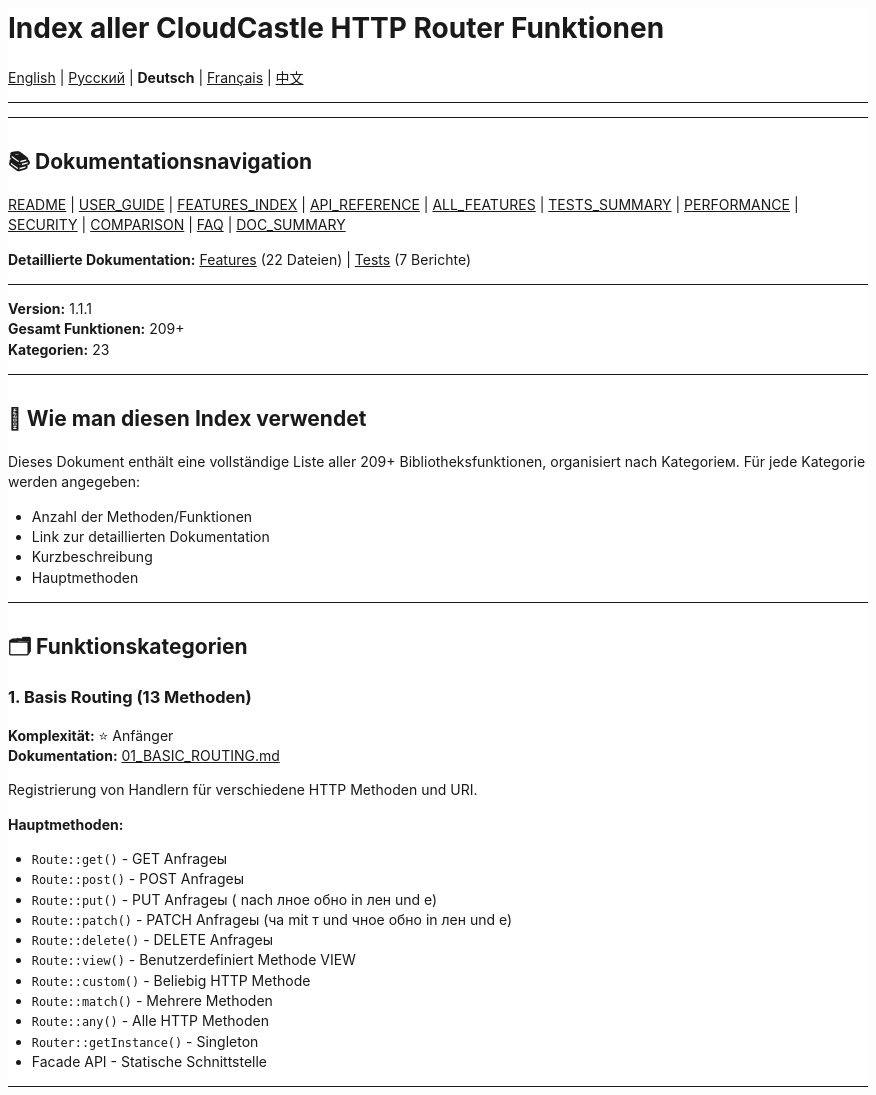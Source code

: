 # Index aller CloudCastle HTTP Router Funktionen

[English](../en/FEATURES_INDEX.md) | [Русский](../ru/FEATURES_INDEX.md) | **Deutsch** | [Français](../fr/FEATURES_INDEX.md) | [中文](../zh/FEATURES_INDEX.md)

---







---

## 📚 Dokumentationsnavigation

[README](../../README.md) | [USER_GUIDE](USER_GUIDE.md) | [FEATURES_INDEX](FEATURES_INDEX.md) | [API_REFERENCE](API_REFERENCE.md) | [ALL_FEATURES](ALL_FEATURES.md) | [TESTS_SUMMARY](TESTS_SUMMARY.md) | [PERFORMANCE](PERFORMANCE_ANALYSIS.md) | [SECURITY](SECURITY_REPORT.md) | [COMPARISON](COMPARISON.md) | [FAQ](FAQ.md) | [DOC_SUMMARY](DOCUMENTATION_SUMMARY.md)

**Detaillierte Dokumentation:** [Features](features/) (22 Dateien) | [Tests](tests/) (7 Berichte)

---


**Version:** 1.1.1  
**Gesamt Funktionen:** 209+  
**Kategorien:** 23

---

## 📖 Wie man diesen Index verwendet

Dieses Dokument enthält eine vollständige Liste aller 209+ Bibliotheksfunktionen, organisiert nach Kategorieм. Für jede Kategorie werden angegeben:
- Anzahl der Methoden/Funktionen
- Link zur detaillierten Dokumentation
- Kurzbeschreibung
- Hauptmethoden

---

## 🗂️ Funktionskategorien

### 1. Basis Routing (13 Methoden)

**Komplexität:** ⭐ Anfänger  
**Dokumentation:** [01_BASIC_ROUTING.md](features/01_BASIC_ROUTING.md)

Registrierung von Handlern für verschiedene HTTP Methoden  und  URI.

**Hauptmethoden:**
- `Route::get()` - GET Anfrageы
- `Route::post()` - POST Anfrageы
- `Route::put()` - PUT Anfrageы ( nach лное обно in лен und е)
- `Route::patch()` - PATCH Anfrageы (ча mit т und чное обно in лен und е)
- `Route::delete()` - DELETE Anfrageы
- `Route::view()` - Benutzerdefiniert Methode VIEW
- `Route::custom()` - Beliebig HTTP Methode
- `Route::match()` - Mehrere Methoden
- `Route::any()` - Alle HTTP Methoden
- `Router::getInstance()` - Singleton
- Facade API - Statische Schnittstelle

---